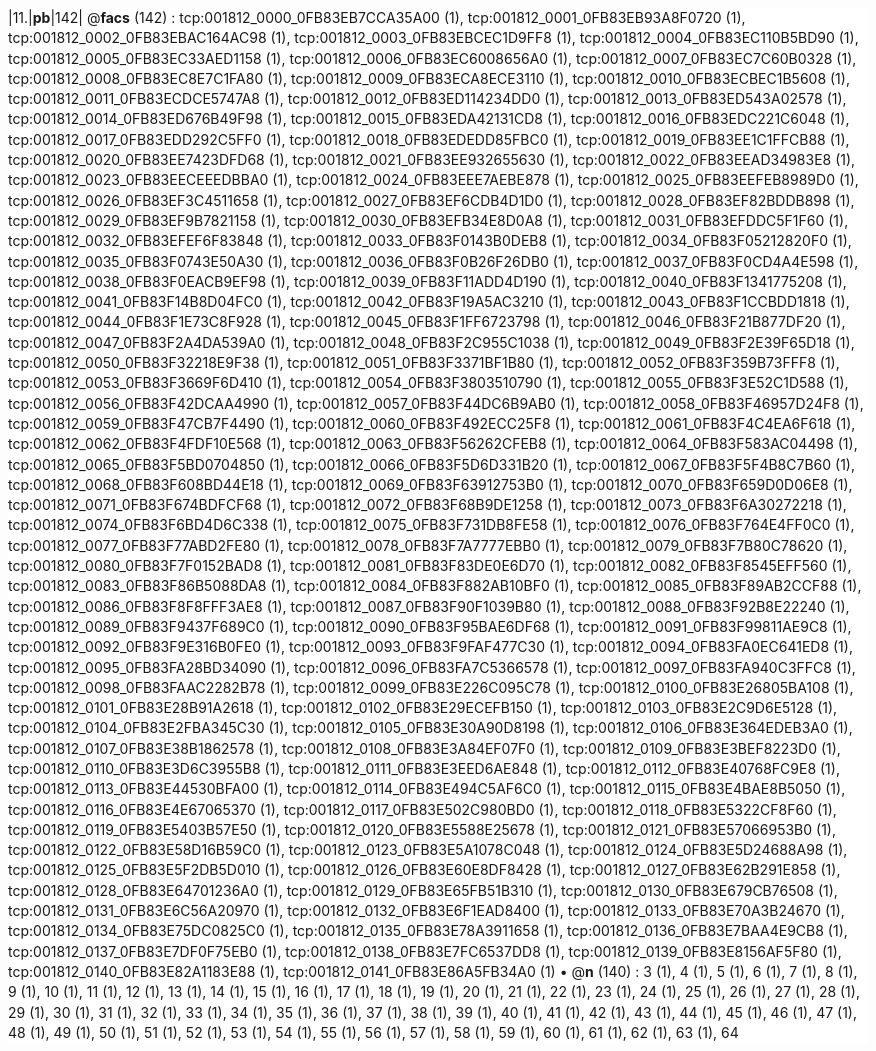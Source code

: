 |11.|__pb__|142| @__facs__ (142) : tcp:001812_0000_0FB83EB7CCA35A00 (1), tcp:001812_0001_0FB83EB93A8F0720 (1), tcp:001812_0002_0FB83EBAC164AC98 (1), tcp:001812_0003_0FB83EBCEC1D9FF8 (1), tcp:001812_0004_0FB83EC110B5BD90 (1), tcp:001812_0005_0FB83EC33AED1158 (1), tcp:001812_0006_0FB83EC6008656A0 (1), tcp:001812_0007_0FB83EC7C60B0328 (1), tcp:001812_0008_0FB83EC8E7C1FA80 (1), tcp:001812_0009_0FB83ECA8ECE3110 (1), tcp:001812_0010_0FB83ECBEC1B5608 (1), tcp:001812_0011_0FB83ECDCE5747A8 (1), tcp:001812_0012_0FB83ED114234DD0 (1), tcp:001812_0013_0FB83ED543A02578 (1), tcp:001812_0014_0FB83ED676B49F98 (1), tcp:001812_0015_0FB83EDA42131CD8 (1), tcp:001812_0016_0FB83EDC221C6048 (1), tcp:001812_0017_0FB83EDD292C5FF0 (1), tcp:001812_0018_0FB83EDEDD85FBC0 (1), tcp:001812_0019_0FB83EE1C1FFCB88 (1), tcp:001812_0020_0FB83EE7423DFD68 (1), tcp:001812_0021_0FB83EE932655630 (1), tcp:001812_0022_0FB83EEAD34983E8 (1), tcp:001812_0023_0FB83EECEEEDBBA0 (1), tcp:001812_0024_0FB83EEE7AEBE878 (1), tcp:001812_0025_0FB83EEFEB8989D0 (1), tcp:001812_0026_0FB83EF3C4511658 (1), tcp:001812_0027_0FB83EF6CDB4D1D0 (1), tcp:001812_0028_0FB83EF82BDDB898 (1), tcp:001812_0029_0FB83EF9B7821158 (1), tcp:001812_0030_0FB83EFB34E8D0A8 (1), tcp:001812_0031_0FB83EFDDC5F1F60 (1), tcp:001812_0032_0FB83EFEF6F83848 (1), tcp:001812_0033_0FB83F0143B0DEB8 (1), tcp:001812_0034_0FB83F05212820F0 (1), tcp:001812_0035_0FB83F0743E50A30 (1), tcp:001812_0036_0FB83F0B26F26DB0 (1), tcp:001812_0037_0FB83F0CD4A4E598 (1), tcp:001812_0038_0FB83F0EACB9EF98 (1), tcp:001812_0039_0FB83F11ADD4D190 (1), tcp:001812_0040_0FB83F1341775208 (1), tcp:001812_0041_0FB83F14B8D04FC0 (1), tcp:001812_0042_0FB83F19A5AC3210 (1), tcp:001812_0043_0FB83F1CCBDD1818 (1), tcp:001812_0044_0FB83F1E73C8F928 (1), tcp:001812_0045_0FB83F1FF6723798 (1), tcp:001812_0046_0FB83F21B877DF20 (1), tcp:001812_0047_0FB83F2A4DA539A0 (1), tcp:001812_0048_0FB83F2C955C1038 (1), tcp:001812_0049_0FB83F2E39F65D18 (1), tcp:001812_0050_0FB83F32218E9F38 (1), tcp:001812_0051_0FB83F3371BF1B80 (1), tcp:001812_0052_0FB83F359B73FFF8 (1), tcp:001812_0053_0FB83F3669F6D410 (1), tcp:001812_0054_0FB83F3803510790 (1), tcp:001812_0055_0FB83F3E52C1D588 (1), tcp:001812_0056_0FB83F42DCAA4990 (1), tcp:001812_0057_0FB83F44DC6B9AB0 (1), tcp:001812_0058_0FB83F46957D24F8 (1), tcp:001812_0059_0FB83F47CB7F4490 (1), tcp:001812_0060_0FB83F492ECC25F8 (1), tcp:001812_0061_0FB83F4C4EA6F618 (1), tcp:001812_0062_0FB83F4FDF10E568 (1), tcp:001812_0063_0FB83F56262CFEB8 (1), tcp:001812_0064_0FB83F583AC04498 (1), tcp:001812_0065_0FB83F5BD0704850 (1), tcp:001812_0066_0FB83F5D6D331B20 (1), tcp:001812_0067_0FB83F5F4B8C7B60 (1), tcp:001812_0068_0FB83F608BD44E18 (1), tcp:001812_0069_0FB83F63912753B0 (1), tcp:001812_0070_0FB83F659D0D06E8 (1), tcp:001812_0071_0FB83F674BDFCF68 (1), tcp:001812_0072_0FB83F68B9DE1258 (1), tcp:001812_0073_0FB83F6A30272218 (1), tcp:001812_0074_0FB83F6BD4D6C338 (1), tcp:001812_0075_0FB83F731DB8FE58 (1), tcp:001812_0076_0FB83F764E4FF0C0 (1), tcp:001812_0077_0FB83F77ABD2FE80 (1), tcp:001812_0078_0FB83F7A7777EBB0 (1), tcp:001812_0079_0FB83F7B80C78620 (1), tcp:001812_0080_0FB83F7F0152BAD8 (1), tcp:001812_0081_0FB83F83DE0E6D70 (1), tcp:001812_0082_0FB83F8545EFF560 (1), tcp:001812_0083_0FB83F86B5088DA8 (1), tcp:001812_0084_0FB83F882AB10BF0 (1), tcp:001812_0085_0FB83F89AB2CCF88 (1), tcp:001812_0086_0FB83F8F8FFF3AE8 (1), tcp:001812_0087_0FB83F90F1039B80 (1), tcp:001812_0088_0FB83F92B8E22240 (1), tcp:001812_0089_0FB83F9437F689C0 (1), tcp:001812_0090_0FB83F95BAE6DF68 (1), tcp:001812_0091_0FB83F99811AE9C8 (1), tcp:001812_0092_0FB83F9E316B0FE0 (1), tcp:001812_0093_0FB83F9FAF477C30 (1), tcp:001812_0094_0FB83FA0EC641ED8 (1), tcp:001812_0095_0FB83FA28BD34090 (1), tcp:001812_0096_0FB83FA7C5366578 (1), tcp:001812_0097_0FB83FA940C3FFC8 (1), tcp:001812_0098_0FB83FAAC2282B78 (1), tcp:001812_0099_0FB83E226C095C78 (1), tcp:001812_0100_0FB83E26805BA108 (1), tcp:001812_0101_0FB83E28B91A2618 (1), tcp:001812_0102_0FB83E29ECEFB150 (1), tcp:001812_0103_0FB83E2C9D6E5128 (1), tcp:001812_0104_0FB83E2FBA345C30 (1), tcp:001812_0105_0FB83E30A90D8198 (1), tcp:001812_0106_0FB83E364EDEB3A0 (1), tcp:001812_0107_0FB83E38B1862578 (1), tcp:001812_0108_0FB83E3A84EF07F0 (1), tcp:001812_0109_0FB83E3BEF8223D0 (1), tcp:001812_0110_0FB83E3D6C3955B8 (1), tcp:001812_0111_0FB83E3EED6AE848 (1), tcp:001812_0112_0FB83E40768FC9E8 (1), tcp:001812_0113_0FB83E44530BFA00 (1), tcp:001812_0114_0FB83E494C5AF6C0 (1), tcp:001812_0115_0FB83E4BAE8B5050 (1), tcp:001812_0116_0FB83E4E67065370 (1), tcp:001812_0117_0FB83E502C980BD0 (1), tcp:001812_0118_0FB83E5322CF8F60 (1), tcp:001812_0119_0FB83E5403B57E50 (1), tcp:001812_0120_0FB83E5588E25678 (1), tcp:001812_0121_0FB83E57066953B0 (1), tcp:001812_0122_0FB83E58D16B59C0 (1), tcp:001812_0123_0FB83E5A1078C048 (1), tcp:001812_0124_0FB83E5D24688A98 (1), tcp:001812_0125_0FB83E5F2DB5D010 (1), tcp:001812_0126_0FB83E60E8DF8428 (1), tcp:001812_0127_0FB83E62B291E858 (1), tcp:001812_0128_0FB83E64701236A0 (1), tcp:001812_0129_0FB83E65FB51B310 (1), tcp:001812_0130_0FB83E679CB76508 (1), tcp:001812_0131_0FB83E6C56A20970 (1), tcp:001812_0132_0FB83E6F1EAD8400 (1), tcp:001812_0133_0FB83E70A3B24670 (1), tcp:001812_0134_0FB83E75DC0825C0 (1), tcp:001812_0135_0FB83E78A3911658 (1), tcp:001812_0136_0FB83E7BAA4E9CB8 (1), tcp:001812_0137_0FB83E7DF0F75EB0 (1), tcp:001812_0138_0FB83E7FC6537DD8 (1), tcp:001812_0139_0FB83E8156AF5F80 (1), tcp:001812_0140_0FB83E82A1183E88 (1), tcp:001812_0141_0FB83E86A5FB34A0 (1)  •  @__n__ (140) : 3 (1), 4 (1), 5 (1), 6 (1), 7 (1), 8 (1), 9 (1), 10 (1), 11 (1), 12 (1), 13 (1), 14 (1), 15 (1), 16 (1), 17 (1), 18 (1), 19 (1), 20 (1), 21 (1), 22 (1), 23 (1), 24 (1), 25 (1), 26 (1), 27 (1), 28 (1), 29 (1), 30 (1), 31 (1), 32 (1), 33 (1), 34 (1), 35 (1), 36 (1), 37 (1), 38 (1), 39 (1), 40 (1), 41 (1), 42 (1), 43 (1), 44 (1), 45 (1), 46 (1), 47 (1), 48 (1), 49 (1), 50 (1), 51 (1), 52 (1), 53 (1), 54 (1), 55 (1), 56 (1), 57 (1), 58 (1), 59 (1), 60 (1), 61 (1), 62 (1), 63 (1), 64